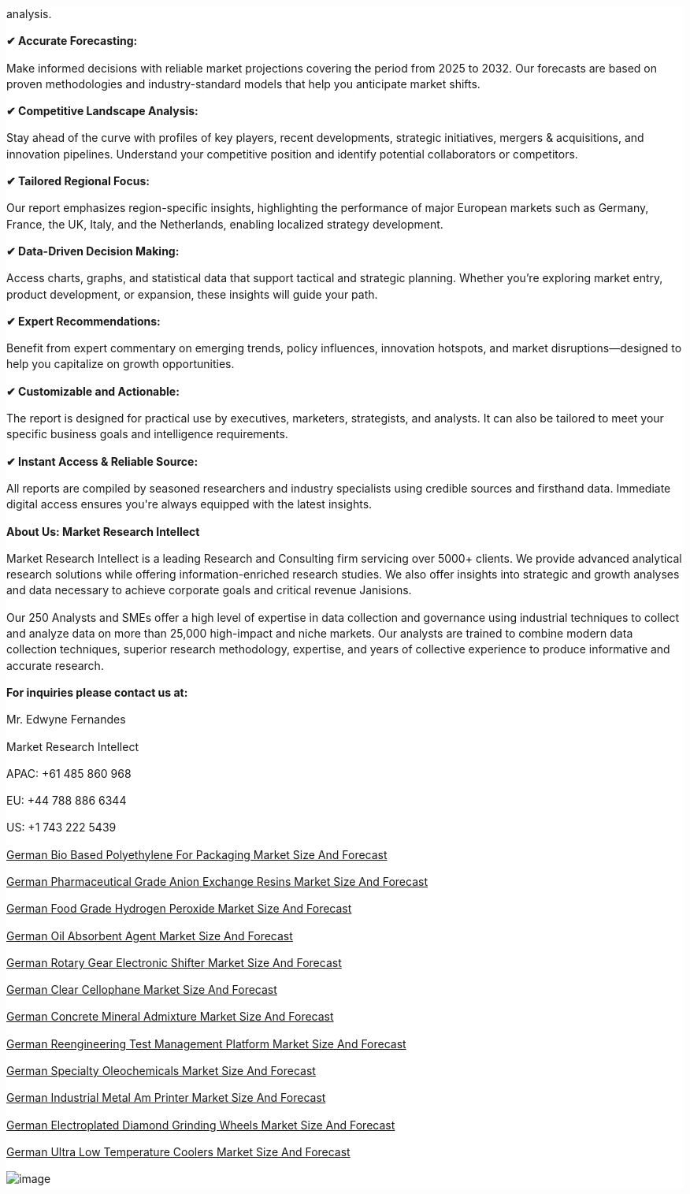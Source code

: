 analysis.</p><p><strong>✔ Accurate Forecasting:</strong></p><p>Make informed decisions with reliable market projections covering the period from 2025 to 2032. Our forecasts are based on proven methodologies and industry-standard models that help you anticipate market shifts.</p><p><strong>✔ Competitive Landscape Analysis:</strong></p><p>Stay ahead of the curve with profiles of key players, recent developments, strategic initiatives, mergers &amp; acquisitions, and innovation pipelines. Understand your competitive position and identify potential collaborators or competitors.</p><p><strong>✔ Tailored Regional Focus:</strong></p><p>Our report emphasizes region-specific insights, highlighting the performance of major European markets such as Germany, France, the UK, Italy, and the Netherlands, enabling localized strategy development.</p><p><strong>✔ Data-Driven Decision Making:</strong></p><p>Access charts, graphs, and statistical data that support tactical and strategic planning. Whether you&rsquo;re exploring market entry, product development, or expansion, these insights will guide your path.</p><p><strong>✔ Expert Recommendations:</strong></p><p>Benefit from expert commentary on emerging trends, policy influences, innovation hotspots, and market disruptions&mdash;designed to help you capitalize on growth opportunities.</p><p><strong>✔ Customizable and Actionable:</strong></p><p>The report is designed for practical use by executives, marketers, strategists, and analysts. It can also be tailored to meet your specific business goals and intelligence requirements.</p><p><strong>✔ Instant Access &amp; Reliable Source:</strong></p><p>All reports are compiled by seasoned researchers and industry specialists using credible sources and firsthand data. Immediate digital access ensures you're always equipped with the latest insights.</p><p><strong><span class="font-[700]">About Us: Market Research Intellect</span></strong></p><p><span class="">Market Research Intellect is a leading Research and Consulting firm servicing over 5000+ clients. We provide advanced analytical research solutions while offering information-enriched research studies.&nbsp;</span>We also offer insights into strategic and growth analyses and data necessary to achieve corporate goals and critical revenue Janisions.</p><p><span class="">Our 250 Analysts and SMEs offer a high level of expertise in data collection and governance using industrial techniques to collect and analyze data on more than 25,000 high-impact and niche markets. Our analysts are trained to combine modern data collection techniques, superior research methodology, expertise, and years of collective experience to produce informative and accurate research.</span></p><p><strong>For inquiries please contact us at:</strong></p><p>Mr. Edwyne Fernandes</p><p>Market Research Intellect</p><p>APAC: +61 485 860 968</p><p>EU: +44 788 886 6344</p><p>US: +1 743 222 5439</p><p><a href="https://github.com/Ashwini1208/file3/blob/main/Bio-Based-Polyethylene-For-Packaging-Market/China-Bio-Based-Polyethylene-For-Packaging-Market.md">German Bio Based Polyethylene For Packaging Market Size And Forecast</a></p><p><a href="https://github.com/Ashwini1208/file4/blob/main/Pharmaceutical-Grade-Anion-Exchange-Resins-Market/China-Pharmaceutical-Grade-Anion-Exchange-Resins-Market.md">German Pharmaceutical Grade Anion Exchange Resins Market Size And Forecast</a></p><p><a href="https://github.com/Ashwini1208/File1/blob/main/Food-Grade-Hydrogen-Peroxide-Market/China-Food-Grade-Hydrogen-Peroxide-Market.md">German Food Grade Hydrogen Peroxide Market Size And Forecast</a></p><p><a href="https://github.com/Ashwini1208/file2/blob/main/Oil-Absorbent-Agent-Market/China-Oil-Absorbent-Agent-Market.md">German Oil Absorbent Agent Market Size And Forecast</a></p><p><a href="https://github.com/Ashwini1208/file4/blob/main/Rotary-Gear-Electronic-Shifter-Market/China-Rotary-Gear-Electronic-Shifter-Market.md">German Rotary Gear Electronic Shifter Market Size And Forecast</a></p><p><a href="https://github.com/Ashwini1208/File1/blob/main/Clear-Cellophane-Market/China-Clear-Cellophane-Market.md">German Clear Cellophane Market Size And Forecast</a></p><p><a href="https://github.com/Ashwini1208/file2/blob/main/Concrete-Mineral-Admixture-Market/China-Concrete-Mineral-Admixture-Market.md">German Concrete Mineral Admixture Market Size And Forecast</a></p><p><a href="https://github.com/Ashwini1208/file3/blob/main/Reengineering-Test-Management-Platform-Market/China-Reengineering-Test-Management-Platform-Market.md">German Reengineering Test Management Platform Market Size And Forecast</a></p><p><a href="https://github.com/Ashwini1208/file4/blob/main/Specialty-Oleochemicals-Market/China-Specialty-Oleochemicals-Market.md">German Specialty Oleochemicals Market Size And Forecast</a></p><p><a href="https://github.com/Ashwini1208/File1/blob/main/Industrial-Metal-Am-Printer-Market/China-Industrial-Metal-Am-Printer-Market.md">German Industrial Metal Am Printer Market Size And Forecast</a></p><p><a href="https://github.com/Ashwini1208/file2/blob/main/Electroplated-Diamond-Grinding-Wheels-Market/China-Electroplated-Diamond-Grinding-Wheels-Market.md">German Electroplated Diamond Grinding Wheels Market Size And Forecast</a></p><p><a href="https://github.com/Ashwini1208/file3/blob/main/Ultra-Low-Temperature-Coolers-Market/China-Ultra-Low-Temperature-Coolers-Market.md">German Ultra Low Temperature Coolers Market Size And Forecast</a></p>
![image](https://github.com/user-attachments/assets/3c91283c-0dd8-48ac-9450-cccfdde21ad1)
